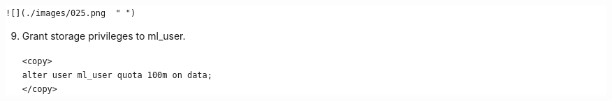    ![](./images/025.png  " ")

9.  Grant storage privileges to ml\_user.

    ````
    <copy>
    alter user ml_user quota 100m on data;
    </copy>
    ````
